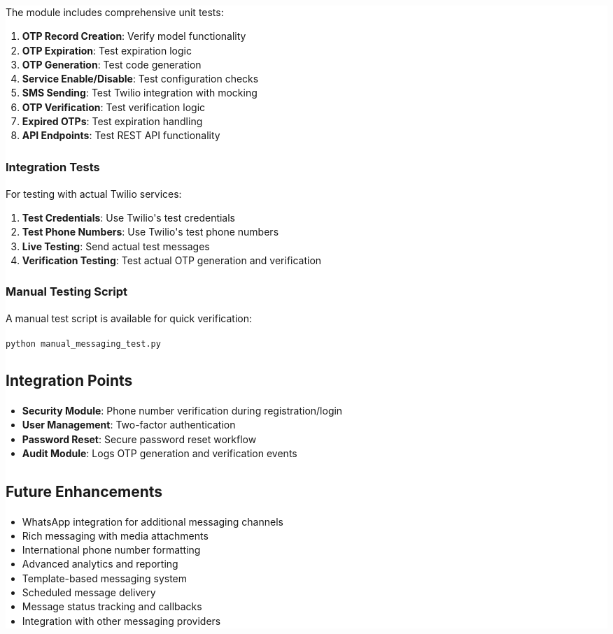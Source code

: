 The module includes comprehensive unit tests:

1. **OTP Record Creation**: Verify model functionality
2. **OTP Expiration**: Test expiration logic
3. **OTP Generation**: Test code generation
4. **Service Enable/Disable**: Test configuration checks
5. **SMS Sending**: Test Twilio integration with mocking
6. **OTP Verification**: Test verification logic
7. **Expired OTPs**: Test expiration handling
8. **API Endpoints**: Test REST API functionality

### Integration Tests

For testing with actual Twilio services:

1. **Test Credentials**: Use Twilio's test credentials
2. **Test Phone Numbers**: Use Twilio's test phone numbers
3. **Live Testing**: Send actual test messages
4. **Verification Testing**: Test actual OTP generation and verification

### Manual Testing Script

A manual test script is available for quick verification:

```bash
python manual_messaging_test.py
```

## Integration Points

- **Security Module**: Phone number verification during registration/login
- **User Management**: Two-factor authentication
- **Password Reset**: Secure password reset workflow
- **Audit Module**: Logs OTP generation and verification events

## Future Enhancements

- WhatsApp integration for additional messaging channels
- Rich messaging with media attachments
- International phone number formatting
- Advanced analytics and reporting
- Template-based messaging system
- Scheduled message delivery
- Message status tracking and callbacks
- Integration with other messaging providers